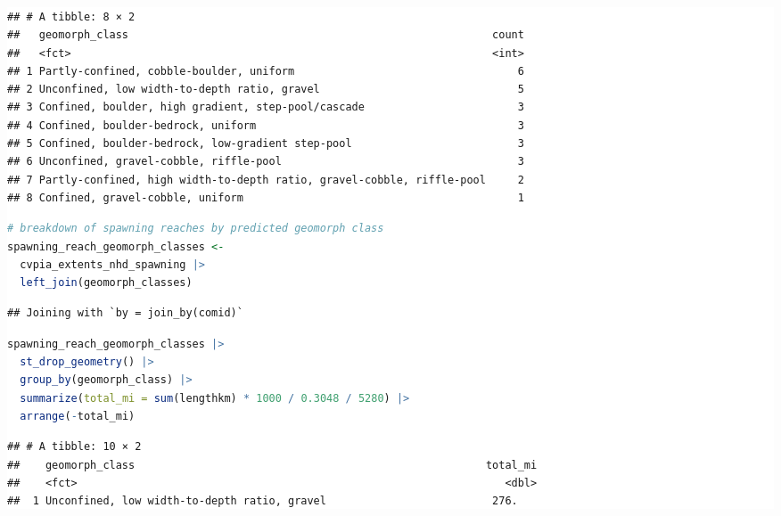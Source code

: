     ## # A tibble: 8 × 2
    ##   geomorph_class                                                         count
    ##   <fct>                                                                  <int>
    ## 1 Partly-confined, cobble-boulder, uniform                                   6
    ## 2 Unconfined, low width-to-depth ratio, gravel                               5
    ## 3 Confined, boulder, high gradient, step-pool/cascade                        3
    ## 4 Confined, boulder-bedrock, uniform                                         3
    ## 5 Confined, boulder-bedrock, low-gradient step-pool                          3
    ## 6 Unconfined, gravel-cobble, riffle-pool                                     3
    ## 7 Partly-confined, high width-to-depth ratio, gravel-cobble, riffle-pool     2
    ## 8 Confined, gravel-cobble, uniform                                           1

``` r
# breakdown of spawning reaches by predicted geomorph class
spawning_reach_geomorph_classes <- 
  cvpia_extents_nhd_spawning |>
  left_join(geomorph_classes) 
```

    ## Joining with `by = join_by(comid)`

``` r
spawning_reach_geomorph_classes |>
  st_drop_geometry() |>
  group_by(geomorph_class) |>
  summarize(total_mi = sum(lengthkm) * 1000 / 0.3048 / 5280) |>
  arrange(-total_mi)
```

    ## # A tibble: 10 × 2
    ##    geomorph_class                                                       total_mi
    ##    <fct>                                                                   <dbl>
    ##  1 Unconfined, low width-to-depth ratio, gravel                          276.   